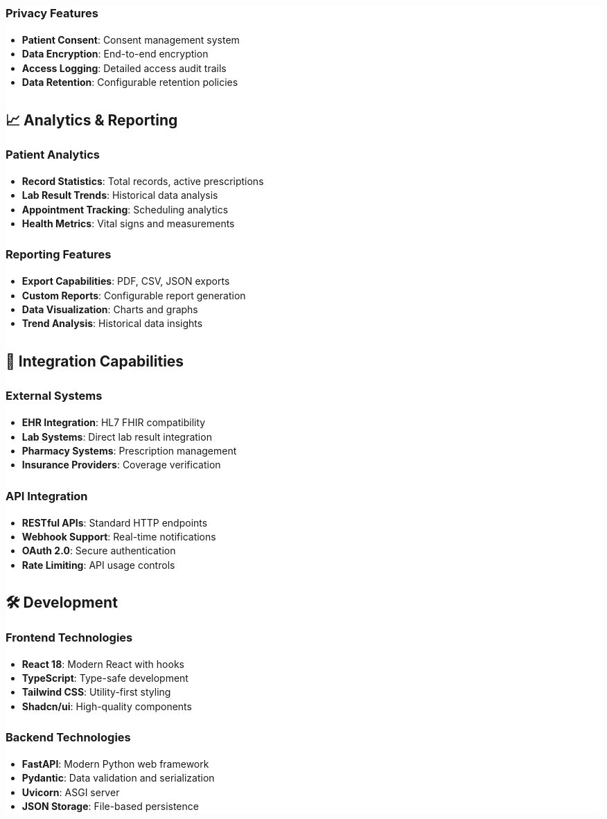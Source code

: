 ### Privacy Features
- **Patient Consent**: Consent management system
- **Data Encryption**: End-to-end encryption
- **Access Logging**: Detailed access audit trails
- **Data Retention**: Configurable retention policies

## 📈 **Analytics & Reporting**

### Patient Analytics
- **Record Statistics**: Total records, active prescriptions
- **Lab Result Trends**: Historical data analysis
- **Appointment Tracking**: Scheduling analytics
- **Health Metrics**: Vital signs and measurements

### Reporting Features
- **Export Capabilities**: PDF, CSV, JSON exports
- **Custom Reports**: Configurable report generation
- **Data Visualization**: Charts and graphs
- **Trend Analysis**: Historical data insights

## 🔄 **Integration Capabilities**

### External Systems
- **EHR Integration**: HL7 FHIR compatibility
- **Lab Systems**: Direct lab result integration
- **Pharmacy Systems**: Prescription management
- **Insurance Providers**: Coverage verification

### API Integration
- **RESTful APIs**: Standard HTTP endpoints
- **Webhook Support**: Real-time notifications
- **OAuth 2.0**: Secure authentication
- **Rate Limiting**: API usage controls

## 🛠 **Development**

### Frontend Technologies
- **React 18**: Modern React with hooks
- **TypeScript**: Type-safe development
- **Tailwind CSS**: Utility-first styling
- **Shadcn/ui**: High-quality components

### Backend Technologies
- **FastAPI**: Modern Python web framework
- **Pydantic**: Data validation and serialization
- **Uvicorn**: ASGI server
- **JSON Storage**: File-based persistence
